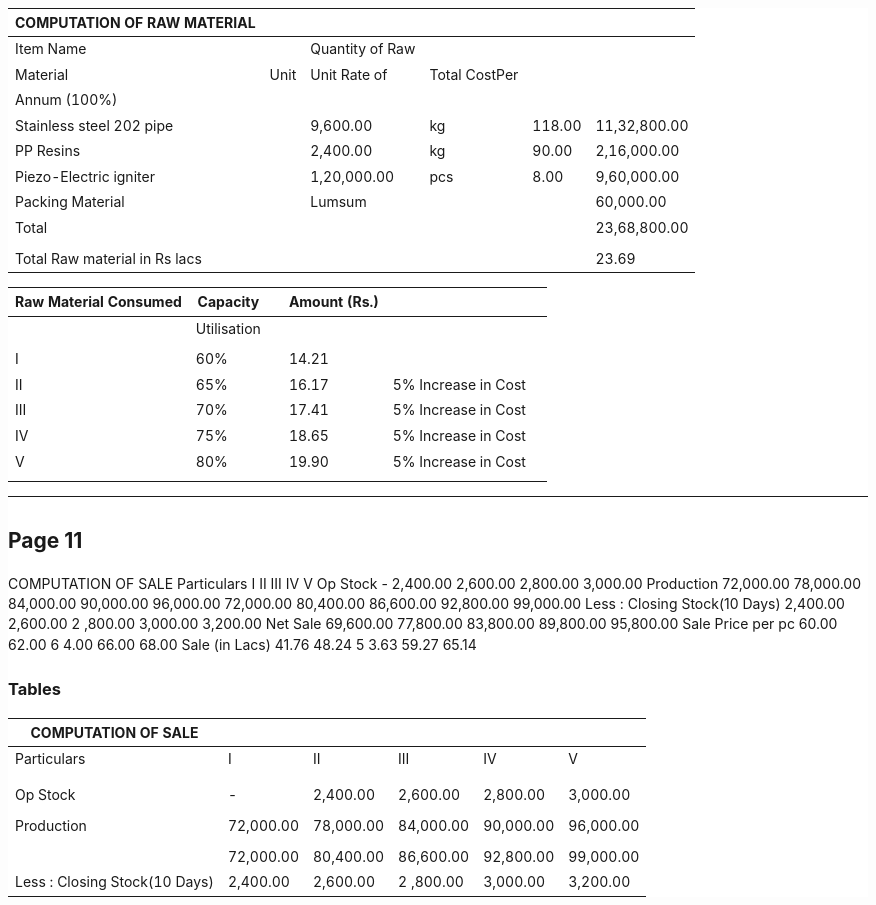 | COMPUTATION OF RAW MATERIAL |  |  |  |  |  |
|---|---|---|---|---|---|
| Item Name |  | Quantity of Raw
Material | Unit | Unit Rate of | Total CostPer
Annum (100%) |
| Stainless steel 202 pipe |  | 9,600.00 | kg | 118.00 | 11,32,800.00 |
| PP Resins |  | 2,400.00 | kg | 90.00 | 2,16,000.00 |
| Piezo-Electric igniter |  | 1,20,000.00 | pcs | 8.00 | 9,60,000.00 |
| Packing Material |  | Lumsum |  |  | 60,000.00 |
| Total |  |  |  |  | 23,68,800.00 |
|  |  |  |  |  |  |
| Total Raw material in Rs lacs |  |  |  |  | 23.69 |

| Raw Material Consumed | Capacity |  | Amount (Rs.) |  |  |
|---|---|---|---|---|---|
|  | Utilisation |  |  |  |  |
|  |  |  |  |  |  |
| I | 60% |  | 14.21 |  |  |
| II | 65% |  | 16.17 | 5% Increase in Cost |  |
| III | 70% |  | 17.41 | 5% Increase in Cost |  |
| IV | 75% |  | 18.65 | 5% Increase in Cost |  |
| V | 80% |  | 19.90 | 5% Increase in Cost |  |
|  |  |  |  |  |  |

---

## Page 11

COMPUTATION OF SALE Particulars I II III IV V Op Stock - 2,400.00 2,600.00 2,800.00 3,000.00 Production 72,000.00 78,000.00 84,000.00 90,000.00 96,000.00 72,000.00 80,400.00 86,600.00 92,800.00 99,000.00 Less : Closing Stock(10 Days) 2,400.00 2,600.00 2 ,800.00 3,000.00 3,200.00 Net Sale 69,600.00 77,800.00 83,800.00 89,800.00 95,800.00 Sale Price per pc 60.00 62.00 6 4.00 66.00 68.00 Sale (in Lacs) 41.76 48.24 5 3.63 59.27 65.14

### Tables

| COMPUTATION OF SALE |  |  |  |  |  |
|---|---|---|---|---|---|
| Particulars | I | II | III | IV | V |
|  |  |  |  |  |  |
|  |  |  |  |  |  |
| Op Stock | - | 2,400.00 | 2,600.00 | 2,800.00 | 3,000.00 |
|  |  |  |  |  |  |
| Production | 72,000.00 | 78,000.00 | 84,000.00 | 90,000.00 | 96,000.00 |
|  |  |  |  |  |  |
|  | 72,000.00 | 80,400.00 | 86,600.00 | 92,800.00 | 99,000.00 |
| Less : Closing Stock(10 Days) | 2,400.00 | 2,600.00 | 2 ,800.00 | 3,000.00 | 3,200.00 |